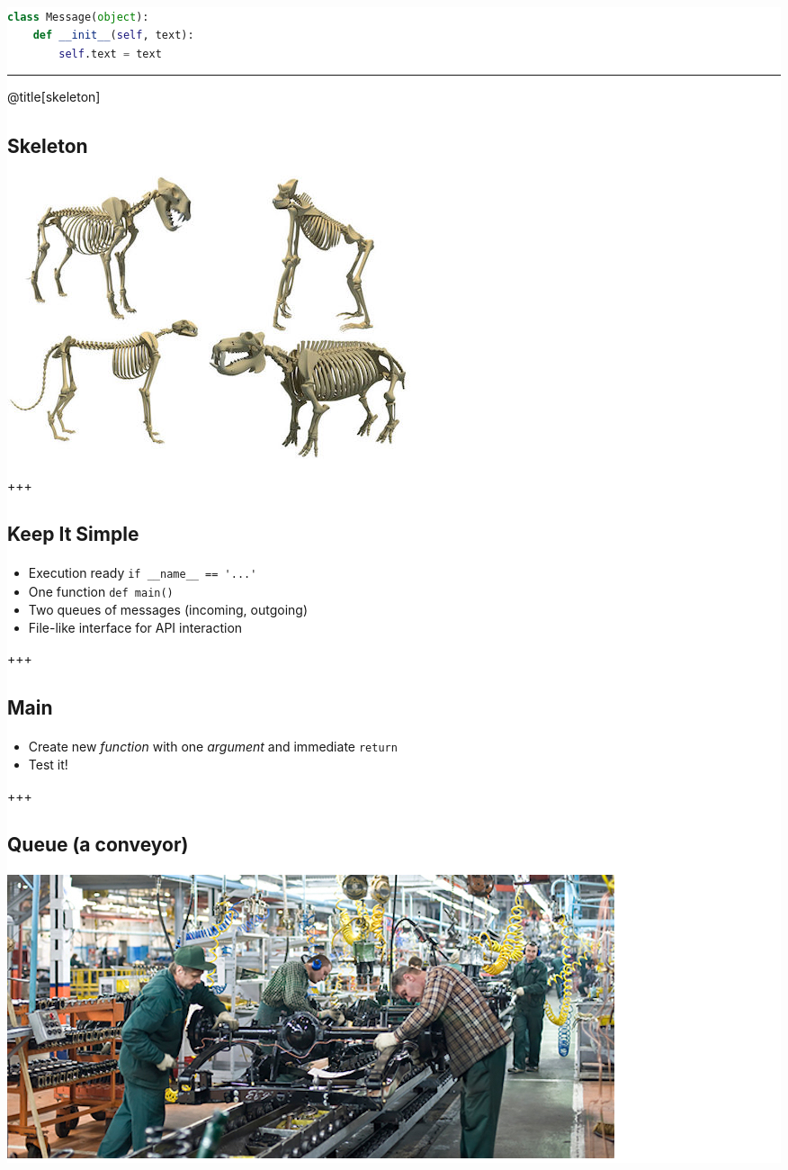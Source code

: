 ```python
class Message(object):
    def __init__(self, text):
        self.text = text
```

---
@title[skeleton]
## Skeleton

![different kinds](assets/animal-skeletons.jpg)

+++
## Keep It Simple

- Execution ready `if __name__ == '...'`
- One function `def main()`
- Two queues of messages (incoming, outgoing)
- File-like interface for API interaction

+++
## Main

- Create new _function_ with one _argument_ and immediate `return`
- Test it!

+++
## Queue (a conveyor)

![assembling-line](assets/assembling-line.jpg)
